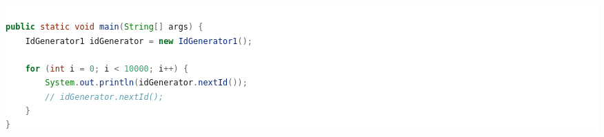 ```java

public static void main(String[] args) {
    IdGenerator1 idGenerator = new IdGenerator1();

    for (int i = 0; i < 10000; i++) {
        System.out.println(idGenerator.nextId());
        // idGenerator.nextId();
    }
}
```


